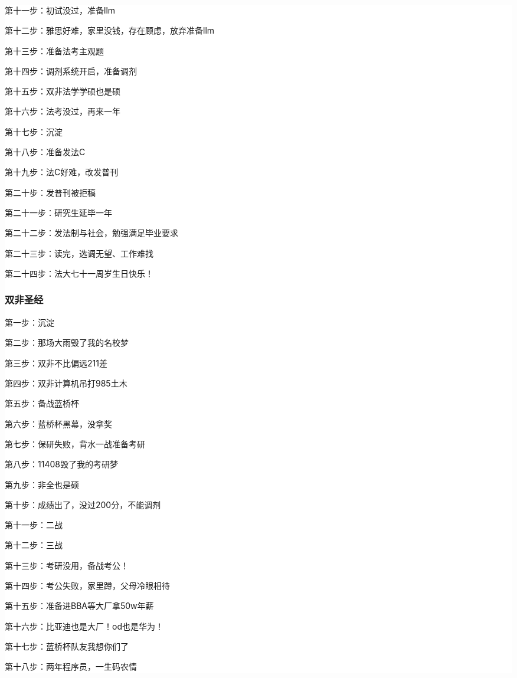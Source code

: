 第十一步：初试没过，准备llm

第十二步：雅思好难，家里没钱，存在顾虑，放弃准备llm

第十三步：准备法考主观题

第十四步：调剂系统开启，准备调剂

第十五步：双非法学学硕也是硕

第十六步：法考没过，再来一年

第十七步：沉淀

第十八步：准备发法C

第十九步：法C好难，改发普刊

第二十步：发普刊被拒稿

第二十一步：研究生延毕一年

第二十二步：发法制与社会，勉强满足毕业要求

第二十三步：读完，选调无望、工作难找

第二十四步：法大七十一周岁生日快乐！

### 双非圣经

第一步：沉淀

第二步：那场大雨毁了我的名校梦

第三步：双非不比偏远211差

第四步：双非计算机吊打985土木

第五步：备战蓝桥杯

第六步：蓝桥杯黑幕，没拿奖

第七步：保研失败，背水一战准备考研

第八步：11408毁了我的考研梦

第九步：非全也是硕

第十步：成绩出了，没过200分，不能调剂

第十一步：二战

第十二步：三战

第十三步：考研没用，备战考公！

第十四步：考公失败，家里蹲，父母冷眼相待

第十五步：准备进BBA等大厂拿50w年薪

第十六步：比亚迪也是大厂！od也是华为！

第十七步：蓝桥杯队友我想你们了

第十八步：两年程序员，一生码农情
